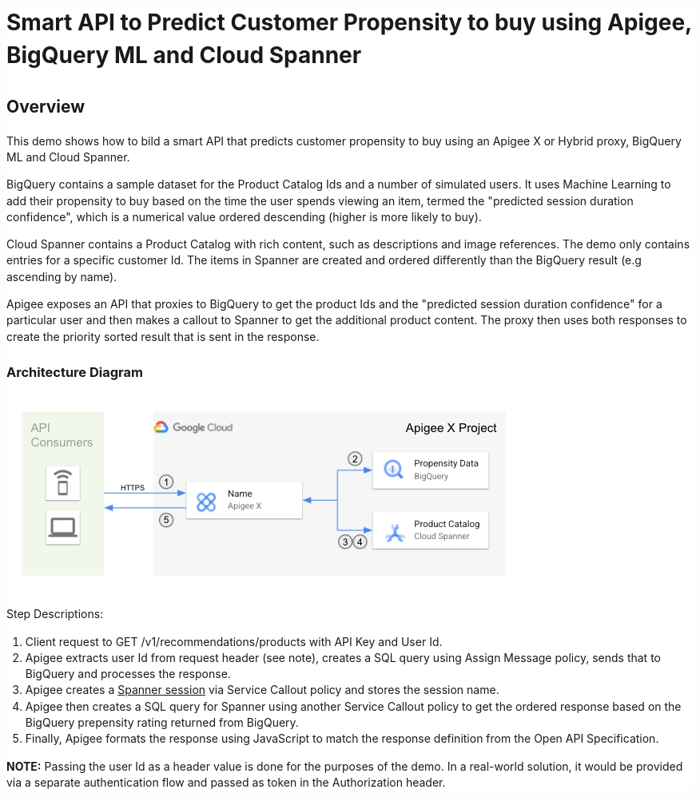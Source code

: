 # Smart API to Predict Customer Propensity to buy using Apigee, BigQuery ML and Cloud Spanner
## Overview
This demo shows how to bild a smart API that predicts customer propensity to buy using an Apigee X or Hybrid proxy, BigQuery ML and Cloud Spanner.

BigQuery contains a sample dataset for the Product Catalog Ids and a number of simulated users. 
It uses Machine Learning to add their propensity to buy based on the time the user spends viewing an item, termed the "predicted session duration confidence", which is a numerical value ordered descending (higher is more likely to buy).

Cloud Spanner contains a Product Catalog with rich content, such as descriptions and image references. The demo only contains entries for a specific customer Id.
The items in Spanner are created and ordered differently than the BigQuery result (e.g ascending by name).

Apigee exposes an API that proxies to BigQuery to get the product Ids and the "predicted session duration confidence" for a particular user and then makes a callout to Spanner to get the additional product content.
The proxy then uses both responses to create the priority sorted result that is sent in the response.

### Architecture Diagram
![Architecture Diagram](product-recommendations-v1.png)

Step Descriptions:
1. Client request to GET /v1/recommendations/products with API Key and User Id.
2. Apigee extracts user Id from request header (see note), creates a SQL query using Assign Message policy, sends that to BigQuery and processes the response.
3. Apigee creates a [Spanner session](https://cloud.google.com/spanner/docs/sessions) via Service Callout policy and stores the session name.
4. Apigee then creates a SQL query for Spanner using another Service Callout policy to get the ordered response based on the BigQuery prepensity rating returned from BigQuery.
5. Finally, Apigee formats the response using JavaScript to match the response definition from the Open API Specification.

**NOTE:** 
Passing the user Id as a header value is done for the purposes of the demo.
In a real-world solution, it would be provided via a separate authentication flow and passed as token in the Authorization header.
